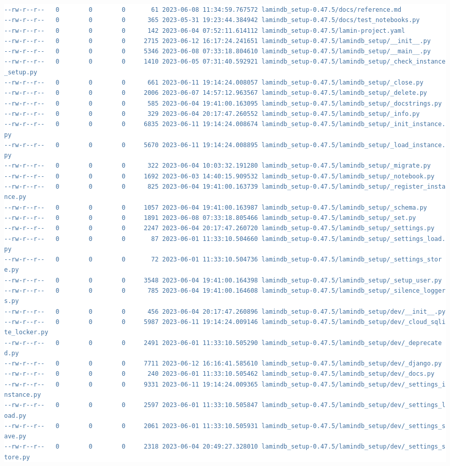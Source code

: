 ```diff
--rw-r--r--   0        0        0       61 2023-06-08 11:34:59.767572 lamindb_setup-0.47.5/docs/reference.md
--rw-r--r--   0        0        0      365 2023-05-31 19:23:44.384942 lamindb_setup-0.47.5/docs/test_notebooks.py
--rw-r--r--   0        0        0      142 2023-06-04 07:52:11.614112 lamindb_setup-0.47.5/lamin-project.yaml
--rw-r--r--   0        0        0     2715 2023-06-12 16:17:24.241651 lamindb_setup-0.47.5/lamindb_setup/__init__.py
--rw-r--r--   0        0        0     5346 2023-06-08 07:33:18.804610 lamindb_setup-0.47.5/lamindb_setup/__main__.py
--rw-r--r--   0        0        0     1410 2023-06-05 07:31:40.592921 lamindb_setup-0.47.5/lamindb_setup/_check_instance_setup.py
--rw-r--r--   0        0        0      661 2023-06-11 19:14:24.008057 lamindb_setup-0.47.5/lamindb_setup/_close.py
--rw-r--r--   0        0        0     2006 2023-06-07 14:57:12.963567 lamindb_setup-0.47.5/lamindb_setup/_delete.py
--rw-r--r--   0        0        0      585 2023-06-04 19:41:00.163095 lamindb_setup-0.47.5/lamindb_setup/_docstrings.py
--rw-r--r--   0        0        0      329 2023-06-04 20:17:47.260552 lamindb_setup-0.47.5/lamindb_setup/_info.py
--rw-r--r--   0        0        0     6835 2023-06-11 19:14:24.008674 lamindb_setup-0.47.5/lamindb_setup/_init_instance.py
--rw-r--r--   0        0        0     5670 2023-06-11 19:14:24.008895 lamindb_setup-0.47.5/lamindb_setup/_load_instance.py
--rw-r--r--   0        0        0      322 2023-06-04 10:03:32.191280 lamindb_setup-0.47.5/lamindb_setup/_migrate.py
--rw-r--r--   0        0        0     1692 2023-06-03 14:40:15.909532 lamindb_setup-0.47.5/lamindb_setup/_notebook.py
--rw-r--r--   0        0        0      825 2023-06-04 19:41:00.163739 lamindb_setup-0.47.5/lamindb_setup/_register_instance.py
--rw-r--r--   0        0        0     1057 2023-06-04 19:41:00.163987 lamindb_setup-0.47.5/lamindb_setup/_schema.py
--rw-r--r--   0        0        0     1891 2023-06-08 07:33:18.805466 lamindb_setup-0.47.5/lamindb_setup/_set.py
--rw-r--r--   0        0        0     2247 2023-06-04 20:17:47.260720 lamindb_setup-0.47.5/lamindb_setup/_settings.py
--rw-r--r--   0        0        0       87 2023-06-01 11:33:10.504660 lamindb_setup-0.47.5/lamindb_setup/_settings_load.py
--rw-r--r--   0        0        0       72 2023-06-01 11:33:10.504736 lamindb_setup-0.47.5/lamindb_setup/_settings_store.py
--rw-r--r--   0        0        0     3548 2023-06-04 19:41:00.164398 lamindb_setup-0.47.5/lamindb_setup/_setup_user.py
--rw-r--r--   0        0        0      785 2023-06-04 19:41:00.164608 lamindb_setup-0.47.5/lamindb_setup/_silence_loggers.py
--rw-r--r--   0        0        0      456 2023-06-04 20:17:47.260896 lamindb_setup-0.47.5/lamindb_setup/dev/__init__.py
--rw-r--r--   0        0        0     5987 2023-06-11 19:14:24.009146 lamindb_setup-0.47.5/lamindb_setup/dev/_cloud_sqlite_locker.py
--rw-r--r--   0        0        0     2491 2023-06-01 11:33:10.505290 lamindb_setup-0.47.5/lamindb_setup/dev/_deprecated.py
--rw-r--r--   0        0        0     7711 2023-06-12 16:16:41.585610 lamindb_setup-0.47.5/lamindb_setup/dev/_django.py
--rw-r--r--   0        0        0      240 2023-06-01 11:33:10.505462 lamindb_setup-0.47.5/lamindb_setup/dev/_docs.py
--rw-r--r--   0        0        0     9331 2023-06-11 19:14:24.009365 lamindb_setup-0.47.5/lamindb_setup/dev/_settings_instance.py
--rw-r--r--   0        0        0     2597 2023-06-01 11:33:10.505847 lamindb_setup-0.47.5/lamindb_setup/dev/_settings_load.py
--rw-r--r--   0        0        0     2061 2023-06-01 11:33:10.505931 lamindb_setup-0.47.5/lamindb_setup/dev/_settings_save.py
--rw-r--r--   0        0        0     2318 2023-06-04 20:49:27.328010 lamindb_setup-0.47.5/lamindb_setup/dev/_settings_store.py
```